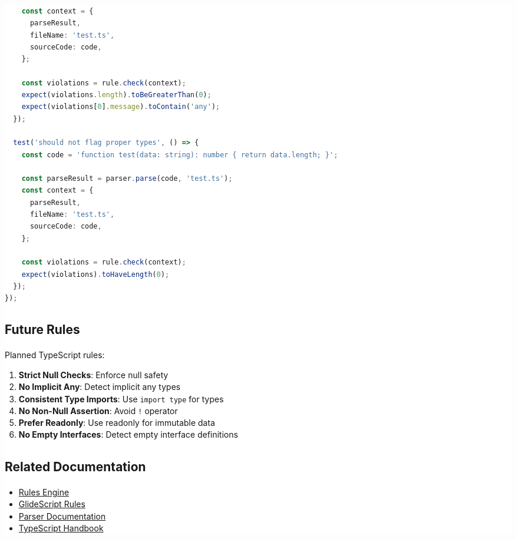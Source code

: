```typescript
    const context = {
      parseResult,
      fileName: 'test.ts',
      sourceCode: code,
    };

    const violations = rule.check(context);
    expect(violations.length).toBeGreaterThan(0);
    expect(violations[0].message).toContain('any');
  });

  test('should not flag proper types', () => {
    const code = 'function test(data: string): number { return data.length; }';
    
    const parseResult = parser.parse(code, 'test.ts');
    const context = {
      parseResult,
      fileName: 'test.ts',
      sourceCode: code,
    };

    const violations = rule.check(context);
    expect(violations).toHaveLength(0);
  });
});
```

## Future Rules

Planned TypeScript rules:

1. **Strict Null Checks**: Enforce null safety
2. **No Implicit Any**: Detect implicit any types
3. **Consistent Type Imports**: Use `import type` for types
4. **No Non-Null Assertion**: Avoid `!` operator
5. **Prefer Readonly**: Use readonly for immutable data
6. **No Empty Interfaces**: Detect empty interface definitions

## Related Documentation

- [Rules Engine](rules.md)
- [GlideScript Rules](rules-glide-script.md)
- [Parser Documentation](parser.md)
- [TypeScript Handbook](https://www.typescriptlang.org/docs/)
